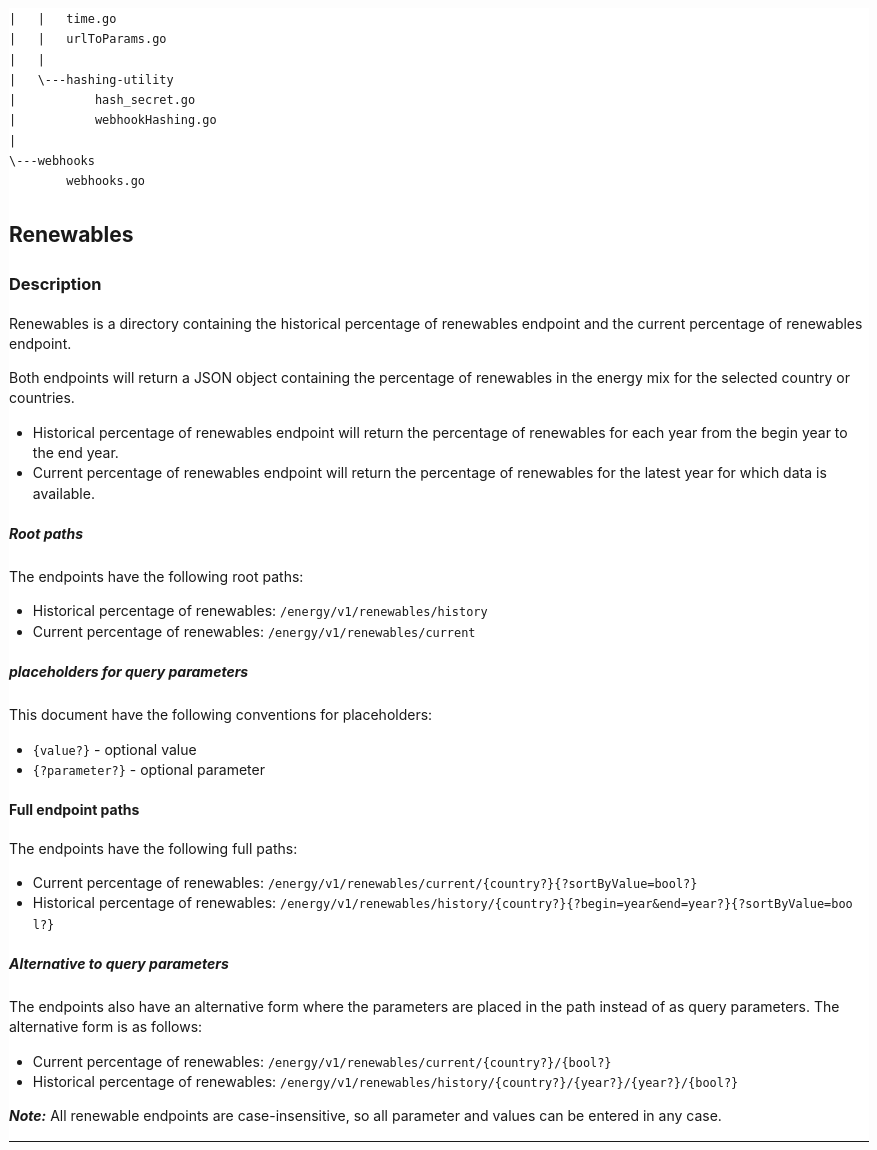 ```
|   |   time.go
|   |   urlToParams.go
|   |
|   \---hashing-utility
|           hash_secret.go
|           webhookHashing.go
|
\---webhooks
        webhooks.go

```

## Renewables
### Description
Renewables is a directory containing the historical percentage of renewables endpoint and the current percentage of
renewables endpoint. 

Both endpoints will return a JSON object containing the percentage of renewables in the energy mix for the selected 
country or countries.
- Historical percentage of renewables endpoint will return the percentage of renewables for
each year from the begin year to the end year.
-  Current percentage of renewables endpoint will return the percentage
of renewables for the latest year for which data is available.

##### Root paths
The endpoints have the following root paths:
- Historical percentage of renewables: `/energy/v1/renewables/history`
- Current percentage of renewables: `/energy/v1/renewables/current`

##### placeholders for query parameters
This document have the following conventions for placeholders:
- `{value?}` - optional value
- `{?parameter?}` - optional parameter 

#### Full endpoint paths
The endpoints have the following full paths:
- Current percentage of renewables: `/energy/v1/renewables/current/{country?}{?sortByValue=bool?}`
- Historical percentage of renewables: `/energy/v1/renewables/history/{country?}{?begin=year&end=year?}{?sortByValue=bool?}`

##### Alternative to query parameters
The endpoints also have an alternative form where the parameters are placed in the path instead of as query parameters.
The alternative form is as follows:
- Current percentage of renewables: `/energy/v1/renewables/current/{country?}/{bool?}`
- Historical percentage of renewables: `/energy/v1/renewables/history/{country?}/{year?}/{year?}/{bool?}`

***Note:*** All renewable endpoints are case-insensitive, so all parameter and values can be entered in any case.

---